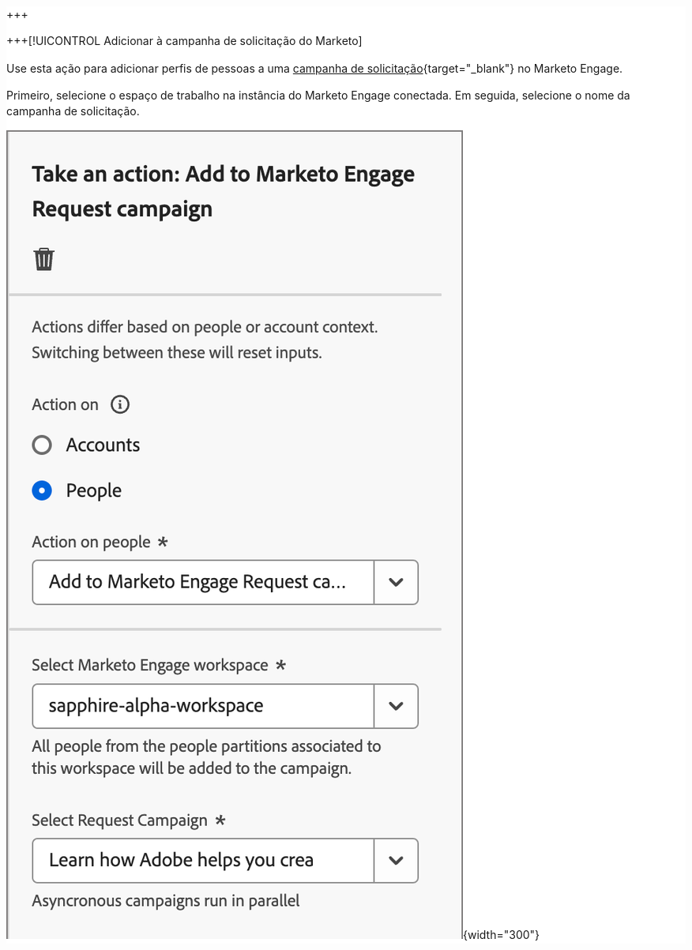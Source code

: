 +++

+++[!UICONTROL Adicionar à campanha de solicitação do Marketo]

Use esta ação para adicionar perfis de pessoas a uma [campanha de solicitação](https://experienceleague.adobe.com/en/docs/marketo/using/product-docs/core-marketo-concepts/smart-campaigns/flow-actions/request-campaign){target="_blank"} no Marketo Engage.

Primeiro, selecione o espaço de trabalho na instância do Marketo Engage conectada. Em seguida, selecione o nome da campanha de solicitação.

![Realizar uma ação - Adicionar à campanha de Solicitação do Marketo](./assets/node-action-add-to-request-campaign-options.png){width="300"}
